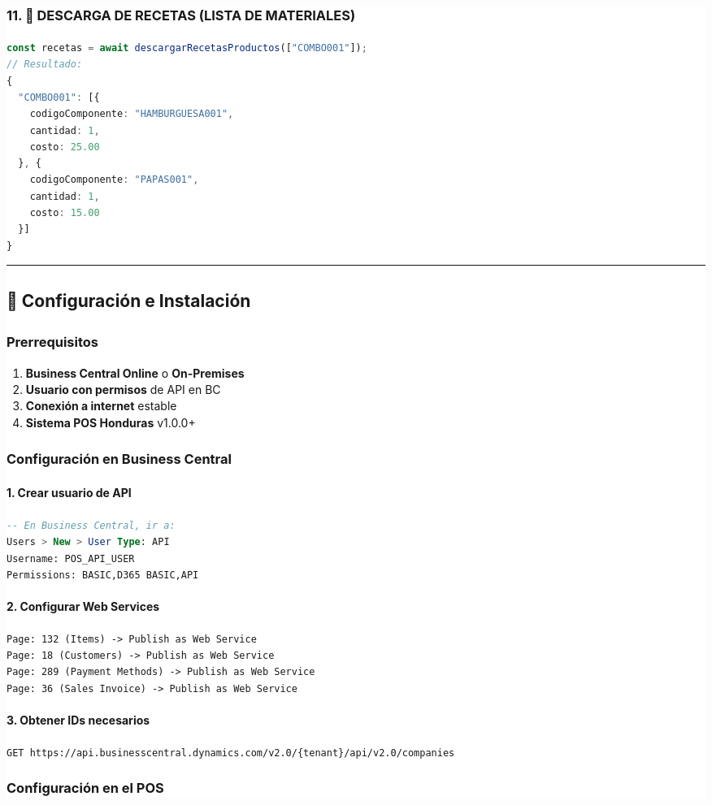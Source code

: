 ### **11. 📝 DESCARGA DE RECETAS (LISTA DE MATERIALES)**
```typescript
const recetas = await descargarRecetasProductos(["COMBO001"]);
// Resultado:
{
  "COMBO001": [{
    codigoComponente: "HAMBURGUESA001",
    cantidad: 1,
    costo: 25.00
  }, {
    codigoComponente: "PAPAS001", 
    cantidad: 1,
    costo: 15.00
  }]
}
```

---

## 🔧 **Configuración e Instalación**

### **Prerrequisitos**
1. **Business Central Online** o **On-Premises**
2. **Usuario con permisos** de API en BC
3. **Conexión a internet** estable
4. **Sistema POS Honduras** v1.0.0+

### **Configuración en Business Central**

#### **1. Crear usuario de API**
```sql
-- En Business Central, ir a:
Users > New > User Type: API
Username: POS_API_USER
Permissions: BASIC,D365 BASIC,API
```

#### **2. Configurar Web Services**
```
Page: 132 (Items) -> Publish as Web Service
Page: 18 (Customers) -> Publish as Web Service  
Page: 289 (Payment Methods) -> Publish as Web Service
Page: 36 (Sales Invoice) -> Publish as Web Service
```

#### **3. Obtener IDs necesarios**
```http
GET https://api.businesscentral.dynamics.com/v2.0/{tenant}/api/v2.0/companies
```

### **Configuración en el POS**
